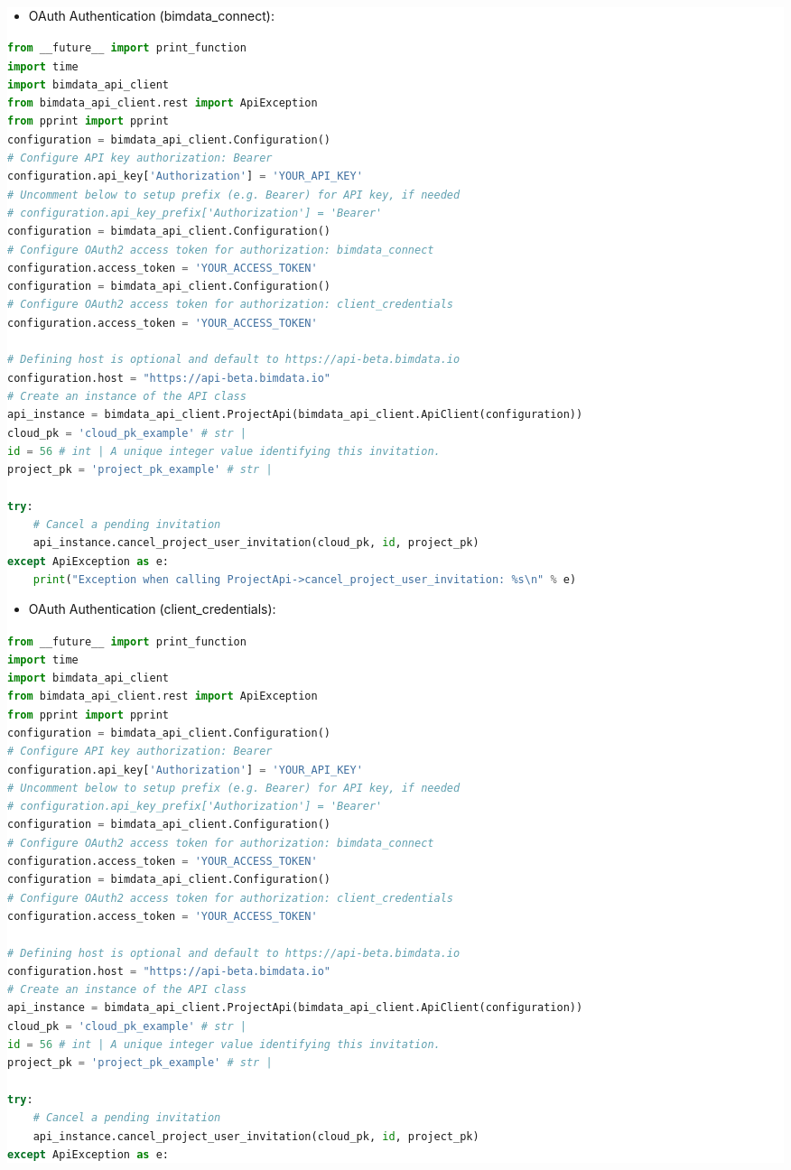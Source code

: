 * OAuth Authentication (bimdata_connect):
```python
from __future__ import print_function
import time
import bimdata_api_client
from bimdata_api_client.rest import ApiException
from pprint import pprint
configuration = bimdata_api_client.Configuration()
# Configure API key authorization: Bearer
configuration.api_key['Authorization'] = 'YOUR_API_KEY'
# Uncomment below to setup prefix (e.g. Bearer) for API key, if needed
# configuration.api_key_prefix['Authorization'] = 'Bearer'
configuration = bimdata_api_client.Configuration()
# Configure OAuth2 access token for authorization: bimdata_connect
configuration.access_token = 'YOUR_ACCESS_TOKEN'
configuration = bimdata_api_client.Configuration()
# Configure OAuth2 access token for authorization: client_credentials
configuration.access_token = 'YOUR_ACCESS_TOKEN'

# Defining host is optional and default to https://api-beta.bimdata.io
configuration.host = "https://api-beta.bimdata.io"
# Create an instance of the API class
api_instance = bimdata_api_client.ProjectApi(bimdata_api_client.ApiClient(configuration))
cloud_pk = 'cloud_pk_example' # str | 
id = 56 # int | A unique integer value identifying this invitation.
project_pk = 'project_pk_example' # str | 

try:
    # Cancel a pending invitation
    api_instance.cancel_project_user_invitation(cloud_pk, id, project_pk)
except ApiException as e:
    print("Exception when calling ProjectApi->cancel_project_user_invitation: %s\n" % e)
```

* OAuth Authentication (client_credentials):
```python
from __future__ import print_function
import time
import bimdata_api_client
from bimdata_api_client.rest import ApiException
from pprint import pprint
configuration = bimdata_api_client.Configuration()
# Configure API key authorization: Bearer
configuration.api_key['Authorization'] = 'YOUR_API_KEY'
# Uncomment below to setup prefix (e.g. Bearer) for API key, if needed
# configuration.api_key_prefix['Authorization'] = 'Bearer'
configuration = bimdata_api_client.Configuration()
# Configure OAuth2 access token for authorization: bimdata_connect
configuration.access_token = 'YOUR_ACCESS_TOKEN'
configuration = bimdata_api_client.Configuration()
# Configure OAuth2 access token for authorization: client_credentials
configuration.access_token = 'YOUR_ACCESS_TOKEN'

# Defining host is optional and default to https://api-beta.bimdata.io
configuration.host = "https://api-beta.bimdata.io"
# Create an instance of the API class
api_instance = bimdata_api_client.ProjectApi(bimdata_api_client.ApiClient(configuration))
cloud_pk = 'cloud_pk_example' # str | 
id = 56 # int | A unique integer value identifying this invitation.
project_pk = 'project_pk_example' # str | 

try:
    # Cancel a pending invitation
    api_instance.cancel_project_user_invitation(cloud_pk, id, project_pk)
except ApiException as e:
```